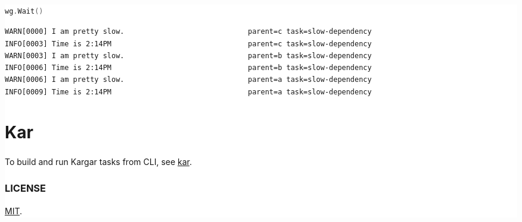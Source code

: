 ```go
wg.Wait()
```

```
WARN[0000] I am pretty slow.                             parent=c task=slow-dependency
INFO[0003] Time is 2:14PM                                parent=c task=slow-dependency
WARN[0003] I am pretty slow.                             parent=b task=slow-dependency
INFO[0006] Time is 2:14PM                                parent=b task=slow-dependency
WARN[0006] I am pretty slow.                             parent=a task=slow-dependency
INFO[0009] Time is 2:14PM                                parent=a task=slow-dependency
```

# Kar

To build and run Kargar tasks from CLI, see [kar](https://github.com/omeid/kar).

### LICENSE
  [MIT](LICENSE).

